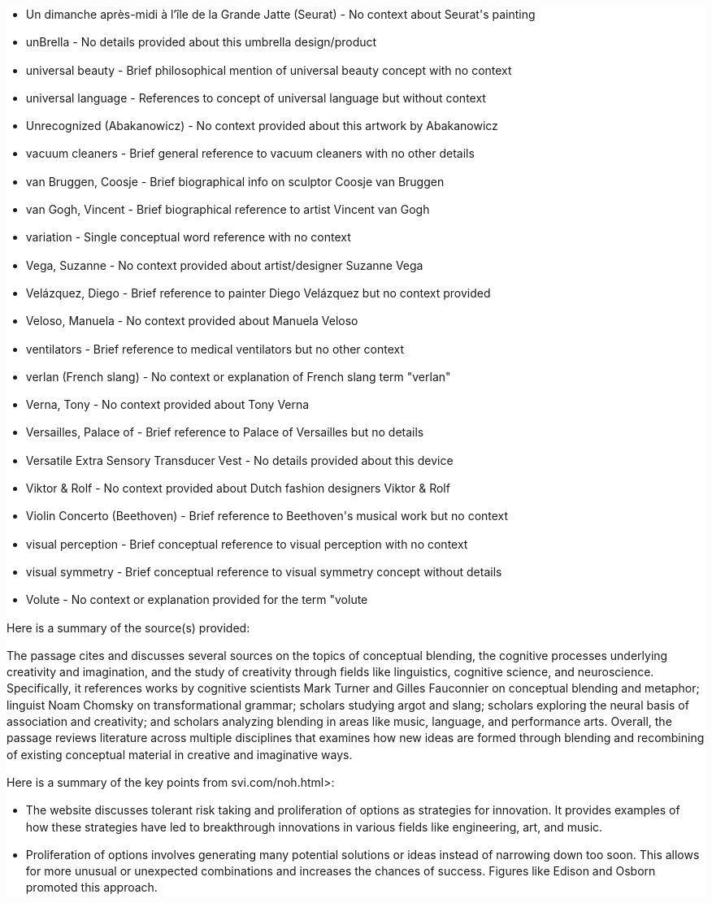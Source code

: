 - Un dimanche après-midi à l’île de la Grande Jatte (Seurat) - No context about Seurat's painting 

- unBrella - No details provided about this umbrella design/product

- universal beauty - Brief philosophical mention of universal beauty concept with no context 

- universal language - References to concept of universal language but without context 

- Unrecognized (Abakanowicz) - No context provided about this artwork by Abakanowicz

- vacuum cleaners - Brief general reference to vacuum cleaners with no other details

- van Bruggen, Coosje - Brief biographical info on sculptor Coosje van Bruggen 

- van Gogh, Vincent - Brief biographical reference to artist Vincent van Gogh

- variation - Single conceptual word reference with no context 

- Vega, Suzanne - No context provided about artist/designer Suzanne Vega

- Velázquez, Diego - Brief reference to painter Diego Velázquez but no context provided

- Veloso, Manuela - No context provided about Manuela Veloso 

- ventilators - Brief reference to medical ventilators but no other context

- verlan (French slang) - No context or explanation of French slang term "verlan"

- Verna, Tony - No context provided about Tony Verna

- Versailles, Palace of - Brief reference to Palace of Versailles but no details

- Versatile Extra Sensory Transducer Vest - No details provided about this device 

- Viktor & Rolf - No context provided about Dutch fashion designers Viktor & Rolf

- Violin Concerto (Beethoven) - Brief reference to Beethoven's musical work but no context

- visual perception - Brief conceptual reference to visual perception with no context

- visual symmetry - Brief conceptual reference to visual symmetry concept without details 

- Volute - No context or explanation provided for the term "volute

 Here is a summary of the source(s) provided:

The passage cites and discusses several sources on the topics of conceptual blending, the cognitive processes underlying creativity and imagination, and the study of creativity through fields like linguistics, cognitive science, and neuroscience. Specifically, it references works by cognitive scientists Mark Turner and Gilles Fauconnier on conceptual blending and metaphor; linguist Noam Chomsky on transformational grammar; scholars studying argot and slang; scholars exploring the neural basis of association and creativity; and scholars analyzing blending in areas like music, language, and performance arts. Overall, the passage reviews literature across multiple disciplines that examines how new ideas are formed through blending and recombining of existing conceptual material in creative and imaginative ways.

 Here is a summary of the key points from svi.com/noh.html>:

- The website discusses tolerant risk taking and proliferation of options as strategies for innovation. It provides examples of how these strategies have led to breakthrough innovations in various fields like engineering, art, and music. 

- Proliferation of options involves generating many potential solutions or ideas instead of narrowing down too soon. This allows for more unusual or unexpected combinations and increases the chances of success. Figures like Edison and Osborn promoted this approach.
